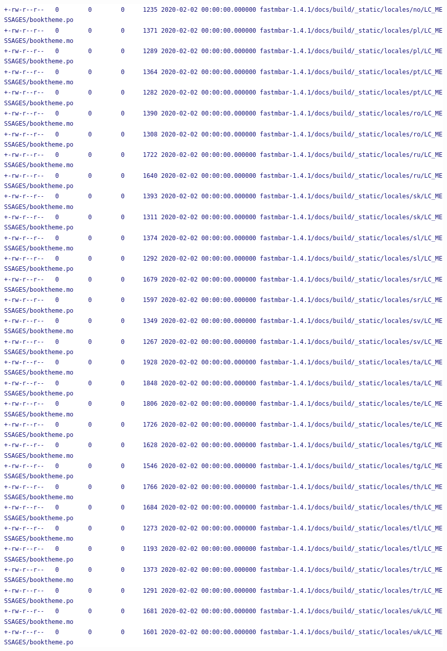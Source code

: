 ```diff
+-rw-r--r--   0        0        0     1235 2020-02-02 00:00:00.000000 fastmbar-1.4.1/docs/build/_static/locales/no/LC_MESSAGES/booktheme.po
+-rw-r--r--   0        0        0     1371 2020-02-02 00:00:00.000000 fastmbar-1.4.1/docs/build/_static/locales/pl/LC_MESSAGES/booktheme.mo
+-rw-r--r--   0        0        0     1289 2020-02-02 00:00:00.000000 fastmbar-1.4.1/docs/build/_static/locales/pl/LC_MESSAGES/booktheme.po
+-rw-r--r--   0        0        0     1364 2020-02-02 00:00:00.000000 fastmbar-1.4.1/docs/build/_static/locales/pt/LC_MESSAGES/booktheme.mo
+-rw-r--r--   0        0        0     1282 2020-02-02 00:00:00.000000 fastmbar-1.4.1/docs/build/_static/locales/pt/LC_MESSAGES/booktheme.po
+-rw-r--r--   0        0        0     1390 2020-02-02 00:00:00.000000 fastmbar-1.4.1/docs/build/_static/locales/ro/LC_MESSAGES/booktheme.mo
+-rw-r--r--   0        0        0     1308 2020-02-02 00:00:00.000000 fastmbar-1.4.1/docs/build/_static/locales/ro/LC_MESSAGES/booktheme.po
+-rw-r--r--   0        0        0     1722 2020-02-02 00:00:00.000000 fastmbar-1.4.1/docs/build/_static/locales/ru/LC_MESSAGES/booktheme.mo
+-rw-r--r--   0        0        0     1640 2020-02-02 00:00:00.000000 fastmbar-1.4.1/docs/build/_static/locales/ru/LC_MESSAGES/booktheme.po
+-rw-r--r--   0        0        0     1393 2020-02-02 00:00:00.000000 fastmbar-1.4.1/docs/build/_static/locales/sk/LC_MESSAGES/booktheme.mo
+-rw-r--r--   0        0        0     1311 2020-02-02 00:00:00.000000 fastmbar-1.4.1/docs/build/_static/locales/sk/LC_MESSAGES/booktheme.po
+-rw-r--r--   0        0        0     1374 2020-02-02 00:00:00.000000 fastmbar-1.4.1/docs/build/_static/locales/sl/LC_MESSAGES/booktheme.mo
+-rw-r--r--   0        0        0     1292 2020-02-02 00:00:00.000000 fastmbar-1.4.1/docs/build/_static/locales/sl/LC_MESSAGES/booktheme.po
+-rw-r--r--   0        0        0     1679 2020-02-02 00:00:00.000000 fastmbar-1.4.1/docs/build/_static/locales/sr/LC_MESSAGES/booktheme.mo
+-rw-r--r--   0        0        0     1597 2020-02-02 00:00:00.000000 fastmbar-1.4.1/docs/build/_static/locales/sr/LC_MESSAGES/booktheme.po
+-rw-r--r--   0        0        0     1349 2020-02-02 00:00:00.000000 fastmbar-1.4.1/docs/build/_static/locales/sv/LC_MESSAGES/booktheme.mo
+-rw-r--r--   0        0        0     1267 2020-02-02 00:00:00.000000 fastmbar-1.4.1/docs/build/_static/locales/sv/LC_MESSAGES/booktheme.po
+-rw-r--r--   0        0        0     1928 2020-02-02 00:00:00.000000 fastmbar-1.4.1/docs/build/_static/locales/ta/LC_MESSAGES/booktheme.mo
+-rw-r--r--   0        0        0     1848 2020-02-02 00:00:00.000000 fastmbar-1.4.1/docs/build/_static/locales/ta/LC_MESSAGES/booktheme.po
+-rw-r--r--   0        0        0     1806 2020-02-02 00:00:00.000000 fastmbar-1.4.1/docs/build/_static/locales/te/LC_MESSAGES/booktheme.mo
+-rw-r--r--   0        0        0     1726 2020-02-02 00:00:00.000000 fastmbar-1.4.1/docs/build/_static/locales/te/LC_MESSAGES/booktheme.po
+-rw-r--r--   0        0        0     1628 2020-02-02 00:00:00.000000 fastmbar-1.4.1/docs/build/_static/locales/tg/LC_MESSAGES/booktheme.mo
+-rw-r--r--   0        0        0     1546 2020-02-02 00:00:00.000000 fastmbar-1.4.1/docs/build/_static/locales/tg/LC_MESSAGES/booktheme.po
+-rw-r--r--   0        0        0     1766 2020-02-02 00:00:00.000000 fastmbar-1.4.1/docs/build/_static/locales/th/LC_MESSAGES/booktheme.mo
+-rw-r--r--   0        0        0     1684 2020-02-02 00:00:00.000000 fastmbar-1.4.1/docs/build/_static/locales/th/LC_MESSAGES/booktheme.po
+-rw-r--r--   0        0        0     1273 2020-02-02 00:00:00.000000 fastmbar-1.4.1/docs/build/_static/locales/tl/LC_MESSAGES/booktheme.mo
+-rw-r--r--   0        0        0     1193 2020-02-02 00:00:00.000000 fastmbar-1.4.1/docs/build/_static/locales/tl/LC_MESSAGES/booktheme.po
+-rw-r--r--   0        0        0     1373 2020-02-02 00:00:00.000000 fastmbar-1.4.1/docs/build/_static/locales/tr/LC_MESSAGES/booktheme.mo
+-rw-r--r--   0        0        0     1291 2020-02-02 00:00:00.000000 fastmbar-1.4.1/docs/build/_static/locales/tr/LC_MESSAGES/booktheme.po
+-rw-r--r--   0        0        0     1681 2020-02-02 00:00:00.000000 fastmbar-1.4.1/docs/build/_static/locales/uk/LC_MESSAGES/booktheme.mo
+-rw-r--r--   0        0        0     1601 2020-02-02 00:00:00.000000 fastmbar-1.4.1/docs/build/_static/locales/uk/LC_MESSAGES/booktheme.po
```